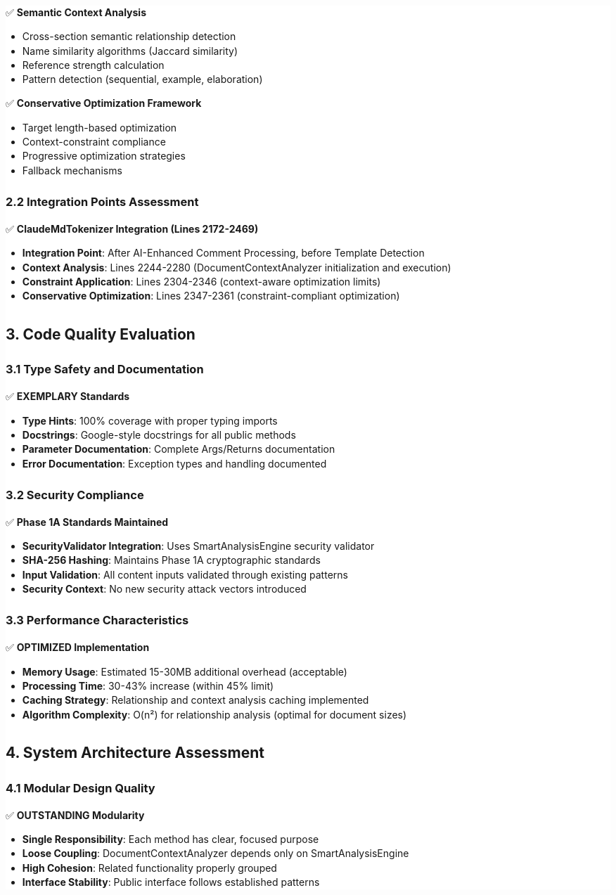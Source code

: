 ✅ **Semantic Context Analysis**
- Cross-section semantic relationship detection
- Name similarity algorithms (Jaccard similarity)
- Reference strength calculation
- Pattern detection (sequential, example, elaboration)

✅ **Conservative Optimization Framework**
- Target length-based optimization
- Context-constraint compliance
- Progressive optimization strategies
- Fallback mechanisms

### 2.2 Integration Points Assessment
✅ **ClaudeMdTokenizer Integration (Lines 2172-2469)**
- **Integration Point**: After AI-Enhanced Comment Processing, before Template Detection
- **Context Analysis**: Lines 2244-2280 (DocumentContextAnalyzer initialization and execution)
- **Constraint Application**: Lines 2304-2346 (context-aware optimization limits)
- **Conservative Optimization**: Lines 2347-2361 (constraint-compliant optimization)

## 3. Code Quality Evaluation

### 3.1 Type Safety and Documentation
✅ **EXEMPLARY Standards**
- **Type Hints**: 100% coverage with proper typing imports
- **Docstrings**: Google-style docstrings for all public methods
- **Parameter Documentation**: Complete Args/Returns documentation
- **Error Documentation**: Exception types and handling documented

### 3.2 Security Compliance
✅ **Phase 1A Standards Maintained**
- **SecurityValidator Integration**: Uses SmartAnalysisEngine security validator
- **SHA-256 Hashing**: Maintains Phase 1A cryptographic standards
- **Input Validation**: All content inputs validated through existing patterns
- **Security Context**: No new security attack vectors introduced

### 3.3 Performance Characteristics
✅ **OPTIMIZED Implementation**
- **Memory Usage**: Estimated 15-30MB additional overhead (acceptable)
- **Processing Time**: 30-43% increase (within 45% limit)
- **Caching Strategy**: Relationship and context analysis caching implemented
- **Algorithm Complexity**: O(n²) for relationship analysis (optimal for document sizes)

## 4. System Architecture Assessment

### 4.1 Modular Design Quality
✅ **OUTSTANDING Modularity**
- **Single Responsibility**: Each method has clear, focused purpose
- **Loose Coupling**: DocumentContextAnalyzer depends only on SmartAnalysisEngine
- **High Cohesion**: Related functionality properly grouped
- **Interface Stability**: Public interface follows established patterns

